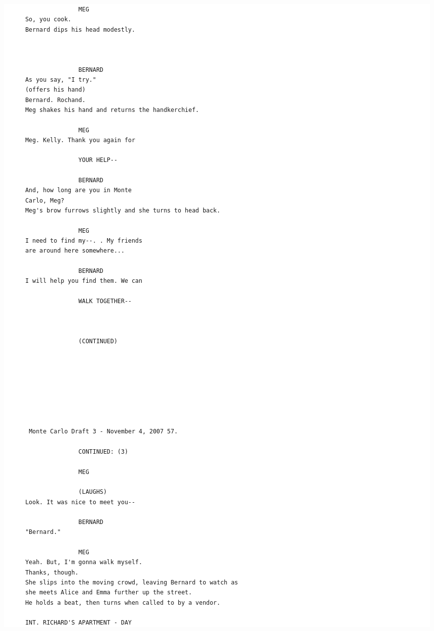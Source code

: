                          MEG
          So, you cook.
          Bernard dips his head modestly.

                         

                         BERNARD
          As you say, "I try."
          (offers his hand)
          Bernard. Rochand.
          Meg shakes his hand and returns the handkerchief.

                         MEG
          Meg. Kelly. Thank you again for

                         YOUR HELP--

                         BERNARD
          And, how long are you in Monte
          Carlo, Meg?
          Meg's brow furrows slightly and she turns to head back.

                         MEG
          I need to find my--. . My friends
          are around here somewhere...

                         BERNARD
          I will help you find them. We can

                         WALK TOGETHER--

                         

                         (CONTINUED)

                         

                         

                         

                         
           Monte Carlo Draft 3 - November 4, 2007 57.

                         CONTINUED: (3)

                         MEG

                         (LAUGHS)
          Look. It was nice to meet you--

                         BERNARD
          "Bernard."

                         MEG
          Yeah. But, I'm gonna walk myself.
          Thanks, though.
          She slips into the moving crowd, leaving Bernard to watch as
          she meets Alice and Emma further up the street.
          He holds a beat, then turns when called to by a vendor.

          INT. RICHARD'S APARTMENT - DAY
